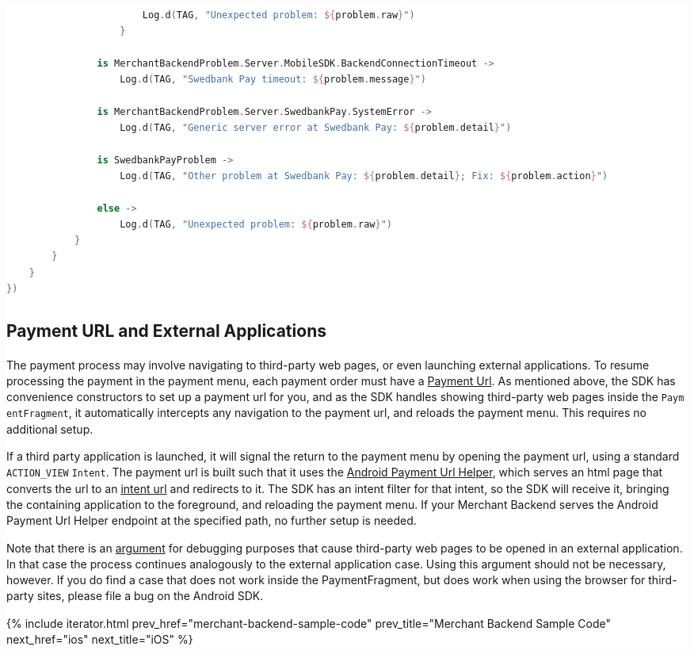 ```kotlin
                        Log.d(TAG, "Unexpected problem: ${problem.raw}")
                    }

                is MerchantBackendProblem.Server.MobileSDK.BackendConnectionTimeout ->
                    Log.d(TAG, "Swedbank Pay timeout: ${problem.message}")

                is MerchantBackendProblem.Server.SwedbankPay.SystemError ->
                    Log.d(TAG, "Generic server error at Swedbank Pay: ${problem.detail}")

                is SwedbankPayProblem ->
                    Log.d(TAG, "Other problem at Swedbank Pay: ${problem.detail}; Fix: ${problem.action}")

                else ->
                    Log.d(TAG, "Unexpected problem: ${problem.raw}")
            }
        }
    }
})
```

## Payment URL and External Applications

The payment process may involve navigating to third-party web pages, or even launching external applications. To resume processing the payment in the payment menu, each payment order must have a [Payment Url][paymenturl]. As mentioned above, the SDK has convenience constructors to set up a payment url for you, and as the SDK handles showing third-party web pages inside the `PaymentFragment`, it automatically intercepts any navigation to the payment url, and reloads the payment menu. This requires no additional setup.

If a third party application is launched, it will signal the return to the payment menu by opening the payment url, using a standard `ACTION_VIEW` `Intent`. The payment url is built such that it uses the [Android Payment Url Helper][android-helper], which serves an html page that converts the url to an [intent url][android-intent-scheme] and redirects to it. The SDK has an intent filter for that intent, so the SDK will receive it, bringing the containing application to the foreground, and reloading the payment menu. If your Merchant Backend serves the Android Payment Url Helper endpoint at the specified path, no further setup is needed.

Note that there is an [argument][dokka-payfrag-argbuilder-usebrowser] for debugging purposes that cause third-party web pages to be opened in an external application. In that case the process continues analogously to the external application case. Using this argument should not be necessary, however. If you do find a case that does not work inside the PaymentFragment, but does work when using the browser for third-party sites, please file a bug on the Android SDK.

{% include iterator.html prev_href="merchant-backend-sample-code"
                         prev_title="Merchant Backend Sample Code"
                         next_href="ios"
                         next_title="iOS" %}

[dokka-pkg]: https://github.com/SwedbankPay/swedbank-pay-sdk-android/blob/dev/sdk/dokka_github/sdk/com.swedbankpay.mobilesdk/index.md
[dokka-pkg-merch]: https://github.com/SwedbankPay/swedbank-pay-sdk-android/blob/dev/sdk/dokka_github/sdk/com.swedbankpay.mobilesdk.merchantbackend/index.md
[dokka-payfrag]: https://github.com/SwedbankPay/swedbank-pay-sdk-android/blob/dev/sdk/dokka_github/sdk/com.swedbankpay.mobilesdk/-payment-fragment/index.md
[dokka-payfrag-argbuilder]: https://github.com/SwedbankPay/swedbank-pay-sdk-android/blob/dev/sdk/dokka_github/sdk/com.swedbankpay.mobilesdk/-configuration/-builder/index.md
[dokka-payfrag-argbuilder-consumer]: https://github.com/SwedbankPay/swedbank-pay-sdk-android/blob/dev/sdk/dokka_github/sdk/com.swedbankpay.mobilesdk/-payment-fragment/-arguments-builder/consumer.md
[dokka-payfrag-argbuilder-paymentorder]: https://github.com/SwedbankPay/swedbank-pay-sdk-android/blob/dev/sdk/dokka_github/sdk/com.swedbankpay.mobilesdk/-payment-fragment/-arguments-builder/payment-order.md
[dokka-payfrag-argbuilder-usebrowser]: https://github.com/SwedbankPay/swedbank-pay-sdk-android/blob/dev/sdk/dokka_github/sdk/com.swedbankpay.mobilesdk/-payment-fragment/-arguments-builder/use-browser.md
[dokka-payfrag-defconf]: https://github.com/SwedbankPay/swedbank-pay-sdk-android/blob/dev/sdk/dokka_github/sdk/com.swedbankpay.mobilesdk/-payment-fragment/default-configuration.md
[dokka-payfrag-getconf]: https://github.com/SwedbankPay/swedbank-pay-sdk-android/blob/dev/sdk/dokka_github/sdk/com.swedbankpay.mobilesdk/-payment-fragment/get-configuration.md
[dokka-config]: https://github.com/SwedbankPay/swedbank-pay-sdk-android/blob/dev/sdk/dokka_github/sdk/com.swedbankpay.mobilesdk/-configuration/index.md
[dokka-merchconfig]: https://github.com/SwedbankPay/swedbank-pay-sdk-android/blob/dev/sdk/dokka_github/sdk/com.swedbankpay.mobilesdk.merchantbackend/-merchant-backend-configuration/index.md
[dokka-paymentvm]: https://github.com/SwedbankPay/swedbank-pay-sdk-android/blob/dev/sdk/dokka_github/sdk/com.swedbankpay.mobilesdk/-payment-view-model/index.md
[dokka-paymentvm-livestate]: https://github.com/SwedbankPay/swedbank-pay-sdk-android/blob/dev/sdk/dokka_github/sdk/com.swedbankpay.mobilesdk/-payment-view-model/state.md
[dokka-paymentvm-liverichstate]: https://github.com/SwedbankPay/swedbank-pay-sdk-android/blob/dev/sdk/dokka_github/sdk/com.swedbankpay.mobilesdk/-payment-view-model/rich-state.md
[dokka-paymentvm-state-isfinal]: https://github.com/SwedbankPay/swedbank-pay-sdk-android/blob/dev/sdk/dokka_github/sdk/com.swedbankpay.mobilesdk/-payment-view-model/-state/is-final.md
[dokka-paymentvm-richstate]: https://github.com/SwedbankPay/swedbank-pay-sdk-android/blob/dev/sdk/dokka_github/sdk/com.swedbankpay.mobilesdk/-payment-view-model/-rich-state/index.md
[dokka-paymentvm-richstate-exception]: https://github.com/SwedbankPay/swedbank-pay-sdk-android/blob/dev/sdk/dokka_github/sdk/com.swedbankpay.mobilesdk/-payment-view-model/-rich-state/exception.md
[dokka-consumer]: https://github.com/SwedbankPay/swedbank-pay-sdk-android/blob/dev/sdk/dokka_github/sdk/com.swedbankpay.mobilesdk/-consumer/index.md
[dokka-paymentorder]: https://github.com/SwedbankPay/swedbank-pay-sdk-android/blob/dev/sdk/dokka_github/sdk/com.swedbankpay.mobilesdk/-payment-order/index.md

[checkin-consumer]: /checkout/checkin#step-1-initiate-session-for-consumer-identification
[checkin-paymentorder]: /checkout/payment-menu#step-3-create-payment-order
[dokka-paymentorderurls-init]: https://github.com/SwedbankPay/swedbank-pay-sdk-android/blob/dev/sdk/dokka_github/sdk/com.swedbankpay.mobilesdk/-payment-order-urls/-init-.md
[dokka-activity-paymentvm]: https://github.com/SwedbankPay/swedbank-pay-sdk-android/blob/dev/sdk/dokka_github/sdk/com.swedbankpay.mobilesdk/androidx.fragment.app.-fragment-activity/payment-view-model.md
[backend-payment-orders]: merchant-backend#payment-orders-endpoint
[dokka-problem-exception]: https://github.com/SwedbankPay/swedbank-pay-sdk-android/blob/dev/sdk/dokka_github/sdk/com.swedbankpay.mobilesdk/
[dokka-problem-exception-problem]: https://github.com/SwedbankPay/swedbank-pay-sdk-android/blob/dev/sdk/dokka_github/sdk/com.swedbankpay.mobilesdk/
[dokka-unexpected-exception]: https://github.com/SwedbankPay/swedbank-pay-sdk-android/blob/dev/sdk/dokka_github/sdk/com.swedbankpay.mobilesdk/
[rfc-7807]: https://tools.ietf.org/html/rfc7807
[swedbankpay-problems]: /introduction#problems
[backend-problems]: merchant-backend#problems
[dokka-problem]: https://github.com/SwedbankPay/swedbank-pay-sdk-android/blob/dev/sdk/dokka_github/sdk/com.swedbankpay.mobilesdk.merchantbackend/-merchant-backend-problem/index.md
[dokka-problem-client]: https://github.com/SwedbankPay/swedbank-pay-sdk-android/blob/dev/sdk/dokka_github/sdk/com.swedbankpay.mobilesdk.merchantbackend/-merchant-backend-problem/-client/index.md
[dokka-problem-client-swedbankpay]: https://github.com/SwedbankPay/swedbank-pay-sdk-android/blob/dev/sdk/dokka_github/sdk/com.swedbankpay.mobilesdk.merchantbackend/-merchant-backend-problem/-client/-swedbank-pay/index.md
[dokka-problem-client-unknown]: https://github.com/SwedbankPay/swedbank-pay-sdk-android/blob/dev/sdk/dokka_github/sdk/com.swedbankpay.mobilesdk.merchantbackend/-merchant-backend-problem/-client/-unknown/index.md
[dokka-problem-client-mobilesdk-unauthorized]: https://github.com/SwedbankPay/swedbank-pay-sdk-android/blob/dev/sdk/dokka_github/sdk/com.swedbankpay.mobilesdk.merchantbackend/-merchant-backend-problem/-client/-mobile-s-d-k/-unauthorized.md
[dokka-problem-server]: https://github.com/SwedbankPay/swedbank-pay-sdk-android/blob/dev/sdk/dokka_github/sdk/com.swedbankpay.mobilesdk.merchantbackend/-merchant-backend-problem/-server/index.md
[dokka-problem-server-swedbankpay]: https://github.com/SwedbankPay/swedbank-pay-sdk-android/blob/dev/sdk/dokka_github/sdk/com.swedbankpay.mobilesdk.merchantbackend/-merchant-backend-problem/-server/-swedbank-pay/index.md
[dokka-problem-server-unknown]: https://github.com/SwedbankPay/swedbank-pay-sdk-android/blob/dev/sdk/dokka_github/sdk/com.swedbankpay.mobilesdk.merchantbackend/-merchant-backend-problem/-server/-unknown/index.md
[dokka-swedbankpayproblem]: https://github.com/SwedbankPay/swedbank-pay-sdk-android/blob/dev/sdk/dokka_github/sdk/com.swedbankpay.mobilesdk.merchantbackend/-swedbank-pay-problem/index.md
[paymenturl]: /checkout/payment-menu#payment-url
[android-helper]: merchant-backend#android-payment-url-helper
[android-intent-scheme]: https://developer.chrome.com/multidevice/android/intents